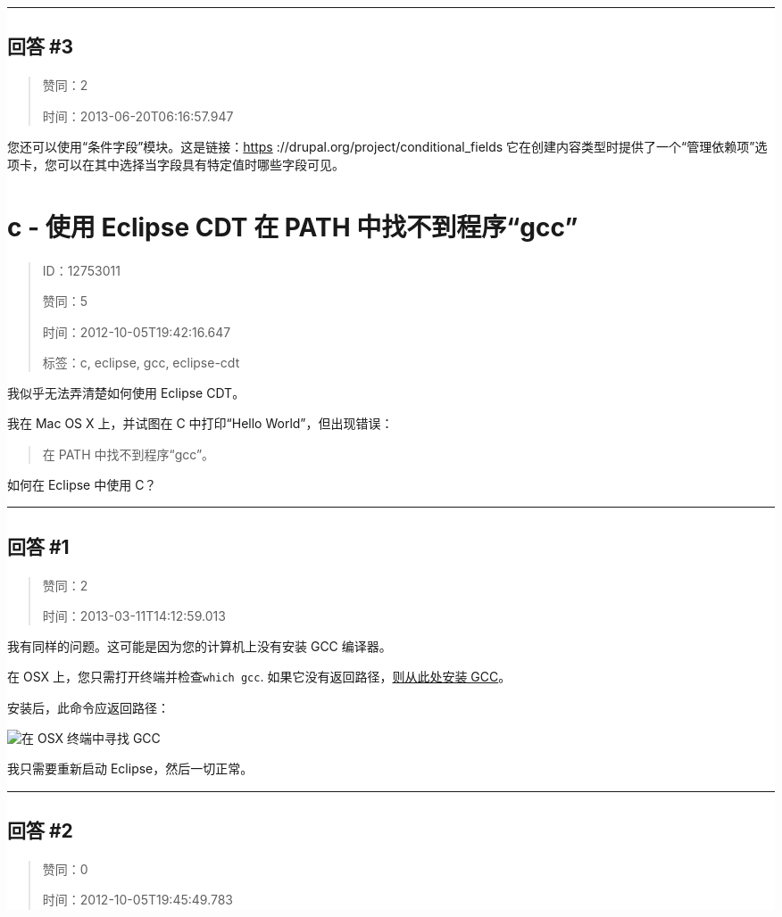 * * *

## 回答 #3

> 赞同：2
> 
> 时间：2013-06-20T06:16:57.947

您还可以使用“条件字段”模块。这是链接：[https](https://drupal.org/project/conditional_fields) ://drupal.org/project/conditional_fields 它在创建内容类型时提供了一个“管理依赖项”选项卡，您可以在其中选择当字段具有特定值时哪些字段可见。

# c - 使用 Eclipse CDT 在 PATH 中找不到程序“gcc”

> ID：12753011
> 
> 赞同：5
> 
> 时间：2012-10-05T19:42:16.647
> 
> 标签：c, eclipse, gcc, eclipse-cdt

我似乎无法弄清楚如何使用 Eclipse CDT。

我在 Mac OS X 上，并试图在 C 中打印“Hello World”，但出现错误：

> 在 PATH 中找不到程序“gcc”。

如何在 Eclipse 中使用 C？

* * *

## 回答 #1

> 赞同：2
> 
> 时间：2013-03-11T14:12:59.013

我有同样的问题。这可能是因为您的计算机上没有安装 GCC 编译器。

在 OSX 上，您只需打开终端并检查`which gcc`. 如果它没有返回路径，[则从此处安装 GCC](https://github.com/kennethreitz/osx-gcc-installer)。

安装后，此命令应返回路径：

![在 OSX 终端中寻找 GCC](../Images/a45e2e942d0e9304c6e70134c9c08909.png)

我只需要重新启动 Eclipse，然后一切正常。

* * *

## 回答 #2

> 赞同：0
> 
> 时间：2012-10-05T19:45:49.783
